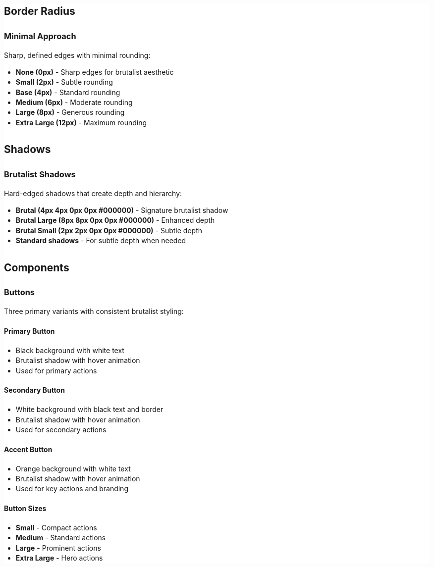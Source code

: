 ## Border Radius

### Minimal Approach

Sharp, defined edges with minimal rounding:

- **None (0px)** - Sharp edges for brutalist aesthetic
- **Small (2px)** - Subtle rounding
- **Base (4px)** - Standard rounding
- **Medium (6px)** - Moderate rounding
- **Large (8px)** - Generous rounding
- **Extra Large (12px)** - Maximum rounding

## Shadows

### Brutalist Shadows

Hard-edged shadows that create depth and hierarchy:

- **Brutal (4px 4px 0px 0px #000000)** - Signature brutalist shadow
- **Brutal Large (8px 8px 0px 0px #000000)** - Enhanced depth
- **Brutal Small (2px 2px 0px 0px #000000)** - Subtle depth
- **Standard shadows** - For subtle depth when needed

## Components

### Buttons

Three primary variants with consistent brutalist styling:

#### Primary Button
- Black background with white text
- Brutalist shadow with hover animation
- Used for primary actions

#### Secondary Button
- White background with black text and border
- Brutalist shadow with hover animation
- Used for secondary actions

#### Accent Button
- Orange background with white text
- Brutalist shadow with hover animation
- Used for key actions and branding

#### Button Sizes
- **Small** - Compact actions
- **Medium** - Standard actions
- **Large** - Prominent actions
- **Extra Large** - Hero actions
